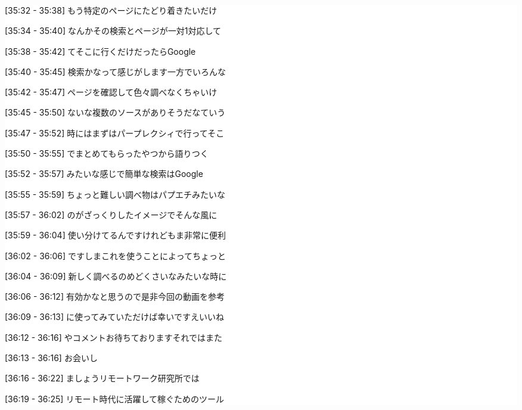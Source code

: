[35:32 - 35:38]
もう特定のページにたどり着きたいだけ

[35:34 - 35:40]
なんかその検索とページが一対1対応して

[35:38 - 35:42]
てそこに行くだけだったらGoogle

[35:40 - 35:45]
検索かなって感じがします一方でいろんな

[35:42 - 35:47]
ページを確認して色々調べなくちゃいけ

[35:45 - 35:50]
ないな複数のソースがありそうだなていう

[35:47 - 35:52]
時にはまずはパープレクシィで行ってそこ

[35:50 - 35:55]
でまとめてもらったやつから語りつく

[35:52 - 35:57]
みたいな感じで簡単な検索はGoogle

[35:55 - 35:59]
ちょっと難しい調べ物はパプエチみたいな

[35:57 - 36:02]
のがざっくりしたイメージでそんな風に

[35:59 - 36:04]
使い分けてるんですけれどもま非常に便利

[36:02 - 36:06]
ですしまこれを使うことによってちょっと

[36:04 - 36:09]
新しく調べるのめどくさいなみたいな時に

[36:06 - 36:12]
有効かなと思うので是非今回の動画を参考

[36:09 - 36:13]
に使ってみていただけば幸いですえいいね

[36:12 - 36:16]
やコメントお待ちておりますそれではまた

[36:13 - 36:16]
お会いし

[36:16 - 36:22]
ましょうリモートワーク研究所では

[36:19 - 36:25]
リモート時代に活躍して稼ぐためのツール
